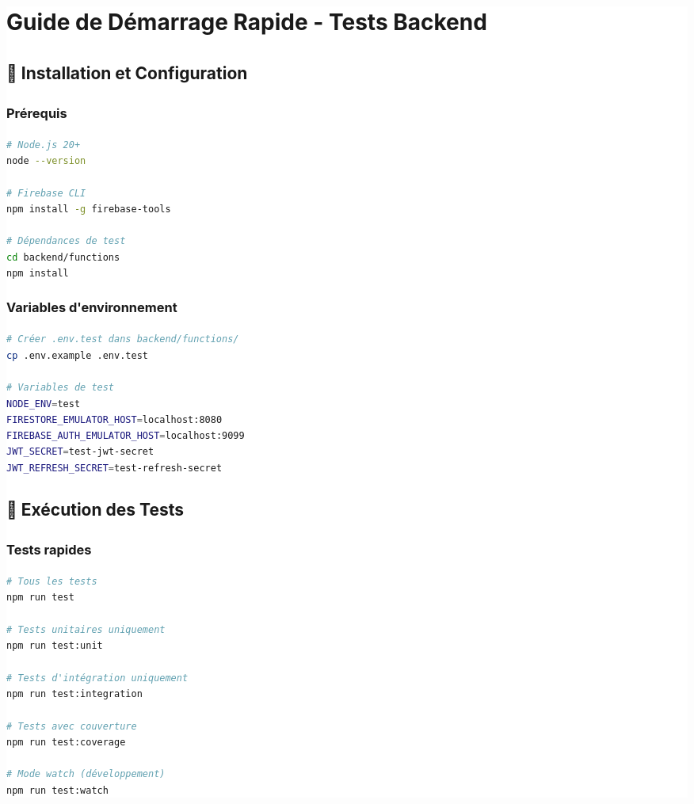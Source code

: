 # Guide de Démarrage Rapide - Tests Backend

## 🚀 **Installation et Configuration**

### **Prérequis**
```bash
# Node.js 20+
node --version

# Firebase CLI
npm install -g firebase-tools

# Dépendances de test
cd backend/functions
npm install
```

### **Variables d'environnement**
```bash
# Créer .env.test dans backend/functions/
cp .env.example .env.test

# Variables de test
NODE_ENV=test
FIRESTORE_EMULATOR_HOST=localhost:8080
FIREBASE_AUTH_EMULATOR_HOST=localhost:9099
JWT_SECRET=test-jwt-secret
JWT_REFRESH_SECRET=test-refresh-secret
```

## 🧪 **Exécution des Tests**

### **Tests rapides**
```bash
# Tous les tests
npm run test

# Tests unitaires uniquement
npm run test:unit

# Tests d'intégration uniquement
npm run test:integration

# Tests avec couverture
npm run test:coverage

# Mode watch (développement)
npm run test:watch
```
